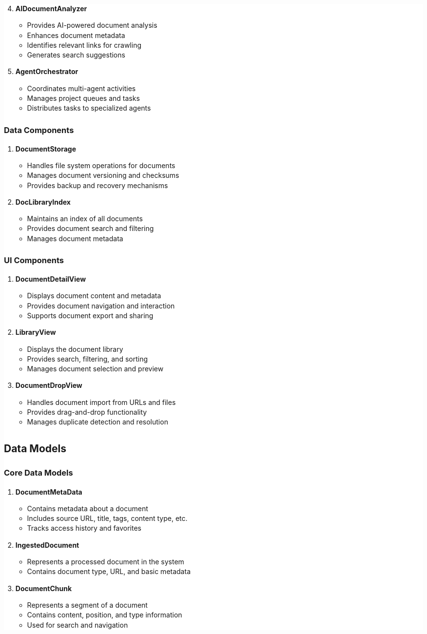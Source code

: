 4. **AIDocumentAnalyzer**
   - Provides AI-powered document analysis
   - Enhances document metadata
   - Identifies relevant links for crawling
   - Generates search suggestions

5. **AgentOrchestrator**
   - Coordinates multi-agent activities
   - Manages project queues and tasks
   - Distributes tasks to specialized agents

### Data Components

1. **DocumentStorage**
   - Handles file system operations for documents
   - Manages document versioning and checksums
   - Provides backup and recovery mechanisms

2. **DocLibraryIndex**
   - Maintains an index of all documents
   - Provides document search and filtering
   - Manages document metadata

### UI Components

1. **DocumentDetailView**
   - Displays document content and metadata
   - Provides document navigation and interaction
   - Supports document export and sharing

2. **LibraryView**
   - Displays the document library
   - Provides search, filtering, and sorting
   - Manages document selection and preview

3. **DocumentDropView**
   - Handles document import from URLs and files
   - Provides drag-and-drop functionality
   - Manages duplicate detection and resolution

## Data Models

### Core Data Models

1. **DocumentMetaData**
   - Contains metadata about a document
   - Includes source URL, title, tags, content type, etc.
   - Tracks access history and favorites

2. **IngestedDocument**
   - Represents a processed document in the system
   - Contains document type, URL, and basic metadata

3. **DocumentChunk**
   - Represents a segment of a document
   - Contains content, position, and type information
   - Used for search and navigation
